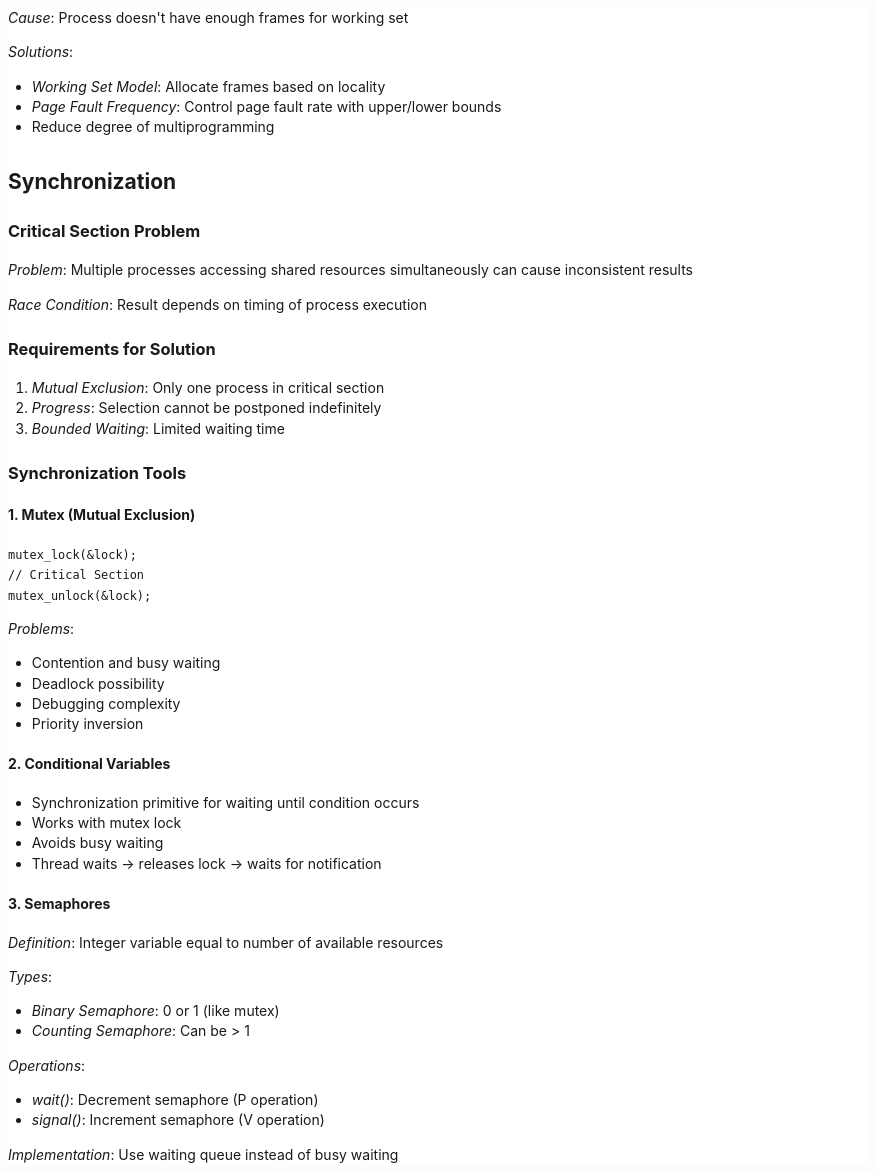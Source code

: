 *Cause*: Process doesn't have enough frames for working set

*Solutions*:
- *Working Set Model*: Allocate frames based on locality
- *Page Fault Frequency*: Control page fault rate with upper/lower bounds
- Reduce degree of multiprogramming

## Synchronization

### Critical Section Problem
*Problem*: Multiple processes accessing shared resources simultaneously can cause inconsistent results

*Race Condition*: Result depends on timing of process execution

### Requirements for Solution
1. *Mutual Exclusion*: Only one process in critical section
2. *Progress*: Selection cannot be postponed indefinitely  
3. *Bounded Waiting*: Limited waiting time

### Synchronization Tools

#### 1. Mutex (Mutual Exclusion)
```
mutex_lock(&lock);
// Critical Section
mutex_unlock(&lock);
```

*Problems*:
- Contention and busy waiting
- Deadlock possibility
- Debugging complexity
- Priority inversion

#### 2. Conditional Variables
- Synchronization primitive for waiting until condition occurs
- Works with mutex lock
- Avoids busy waiting
- Thread waits → releases lock → waits for notification

#### 3. Semaphores
*Definition*: Integer variable equal to number of available resources

*Types*:
- *Binary Semaphore*: 0 or 1 (like mutex)
- *Counting Semaphore*: Can be > 1

*Operations*:
- *wait()*: Decrement semaphore (P operation)
- *signal()*: Increment semaphore (V operation)

*Implementation*: Use waiting queue instead of busy waiting
